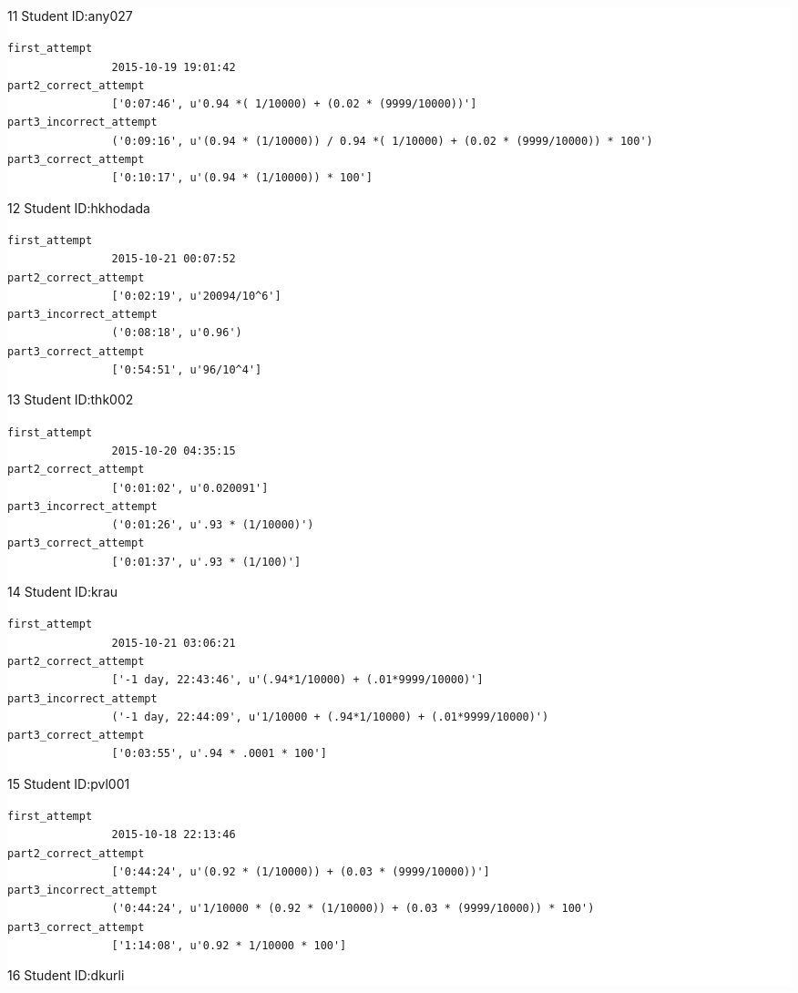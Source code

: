 11 Student ID:any027

	first_attempt
					2015-10-19 19:01:42
	part2_correct_attempt
					['0:07:46', u'0.94 *( 1/10000) + (0.02 * (9999/10000))']
	part3_incorrect_attempt
					('0:09:16', u'(0.94 * (1/10000)) / 0.94 *( 1/10000) + (0.02 * (9999/10000)) * 100')
	part3_correct_attempt
					['0:10:17', u'(0.94 * (1/10000)) * 100']

12 Student ID:hkhodada

	first_attempt
					2015-10-21 00:07:52
	part2_correct_attempt
					['0:02:19', u'20094/10^6']
	part3_incorrect_attempt
					('0:08:18', u'0.96')
	part3_correct_attempt
					['0:54:51', u'96/10^4']

13 Student ID:thk002

	first_attempt
					2015-10-20 04:35:15
	part2_correct_attempt
					['0:01:02', u'0.020091']
	part3_incorrect_attempt
					('0:01:26', u'.93 * (1/10000)')
	part3_correct_attempt
					['0:01:37', u'.93 * (1/100)']

14 Student ID:krau

	first_attempt
					2015-10-21 03:06:21
	part2_correct_attempt
					['-1 day, 22:43:46', u'(.94*1/10000) + (.01*9999/10000)']
	part3_incorrect_attempt
					('-1 day, 22:44:09', u'1/10000 + (.94*1/10000) + (.01*9999/10000)')
	part3_correct_attempt
					['0:03:55', u'.94 * .0001 * 100']

15 Student ID:pvl001

	first_attempt
					2015-10-18 22:13:46
	part2_correct_attempt
					['0:44:24', u'(0.92 * (1/10000)) + (0.03 * (9999/10000))']
	part3_incorrect_attempt
					('0:44:24', u'1/10000 * (0.92 * (1/10000)) + (0.03 * (9999/10000)) * 100')
	part3_correct_attempt
					['1:14:08', u'0.92 * 1/10000 * 100']

16 Student ID:dkurli
